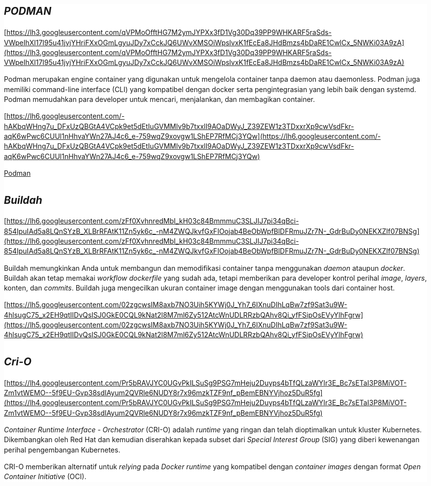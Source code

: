 ## ***PODMAN***

[https://lh3.googleusercontent.com/qVPMoOfftHG7M2ymJYPXx3fD1Vg30Dq39PP9WHKARF5raSds-VWpeIhXl17I95u41jvjYHriFXxOGmLgyuJDy7xCckJQ6UWvXMSOiWpslvxK1fEcEa8JHdBmzs4bDaRE1CwlCx_5NWKi03A9zA](https://lh3.googleusercontent.com/qVPMoOfftHG7M2ymJYPXx3fD1Vg30Dq39PP9WHKARF5raSds-VWpeIhXl17I95u41jvjYHriFXxOGmLgyuJDy7xCckJQ6UWvXMSOiWpslvxK1fEcEa8JHdBmzs4bDaRE1CwlCx_5NWKi03A9zA)

Podman merupakan engine container yang digunakan untuk mengelola container tanpa daemon atau daemonless. Podman juga memiliki command-line interface (CLI) yang kompatibel dengan docker serta pengintegrasian yang lebih baik dengan systemd. Podman memudahkan para developer untuk mencari, menjalankan, dan membagikan container.

[https://lh6.googleusercontent.com/-hAKbqWHng7u_DFxUzQBGtA4VCpk9et5dEtIuGVMMlv9b7txxlI9AOaDWyJ_Z39ZEW1z3TDxxrXp9cwVsdFkr-aqK6wPwc6CUUl1nHhvaYWn27AJ4c6_e-759wqZ9xovgw1LShEP7RfMCj3YQw](https://lh6.googleusercontent.com/-hAKbqWHng7u_DFxUzQBGtA4VCpk9et5dEtIuGVMMlv9b7txxlI9AOaDWyJ_Z39ZEW1z3TDxxrXp9cwVsdFkr-aqK6wPwc6CUUl1nHhvaYWn27AJ4c6_e-759wqZ9xovgw1LShEP7RfMCj3YQw)

[Podman](https://podman.io/)

## ***Buildah***

[https://lh6.googleusercontent.com/zFf0XvhnredMbI_kH03c84BmmmuC3SLJIJ7pi34qBci-854IpuIAd5a8LQnSYzB_XLBrRFAtK11Zn5yk6c_-nM4ZWQJkvfGxFIOojab4BeObWpfBlDFRmuJZr7N-_GdrBuDy0NEKXZlf07BNSg](https://lh6.googleusercontent.com/zFf0XvhnredMbI_kH03c84BmmmuC3SLJIJ7pi34qBci-854IpuIAd5a8LQnSYzB_XLBrRFAtK11Zn5yk6c_-nM4ZWQJkvfGxFIOojab4BeObWpfBlDFRmuJZr7N-_GdrBuDy0NEKXZlf07BNSg)

Buildah memungkinkan Anda untuk membangun dan memodifikasi container tanpa menggunakan *daemon* ataupun *docker*. Buildah akan tetap memakai *workflow* *dockerfile* yang sudah ada, tetapi memberikan para developer kontrol perihal *image*, *layers*, konten, dan *commits*. Buildah juga mengecilkan ukuran container image dengan menggunakan tools dari container host.

[https://lh5.googleusercontent.com/02zgcwsIM8axb7NO3Uih5KYWj0J_Yh7_6IXnuDIhLqBw7zf9Sat3u9W-4hlsugC75_x2EH9qtIIDvQsISJ0GkE0CQL9kNat2l8M7ml6Zy512AtcWnUDLRRzbQAhv8Qi_yfFSipOsEVyYlhFgrw](https://lh5.googleusercontent.com/02zgcwsIM8axb7NO3Uih5KYWj0J_Yh7_6IXnuDIhLqBw7zf9Sat3u9W-4hlsugC75_x2EH9qtIIDvQsISJ0GkE0CQL9kNat2l8M7ml6Zy512AtcWnUDLRRzbQAhv8Qi_yfFSipOsEVyYlhFgrw)

## ***Cri-O***

[https://lh4.googleusercontent.com/Pr5bRAVJYC0UGvPkILSuSg9PSG7mHeju2Duyps4bTfQLzaWYIr3E_Bc7sETaI3P8MiVOT-Zm1vtWEMO--5f9EU-Gvp38sdIAyum2QVRle6NUDY8r7x96mzkTZF9nf_pBemEBNYVjhoz5DuR5fg](https://lh4.googleusercontent.com/Pr5bRAVJYC0UGvPkILSuSg9PSG7mHeju2Duyps4bTfQLzaWYIr3E_Bc7sETaI3P8MiVOT-Zm1vtWEMO--5f9EU-Gvp38sdIAyum2QVRle6NUDY8r7x96mzkTZF9nf_pBemEBNYVjhoz5DuR5fg)

*Container Runtime Interface - Orchestrator* (CRI-O) adalah *runtime* yang ringan dan telah dioptimalkan untuk kluster Kubernetes. Dikembangkan oleh Red Hat dan kemudian diserahkan kepada subset dari *Special Interest Group* (SIG) yang diberi kewenangan perihal pengembangan Kubernetes.

CRI-O memberikan alternatif untuk *relying* pada *Docker runtime* yang kompatibel dengan *container images* dengan format *Open Container Initiative* (OCI).